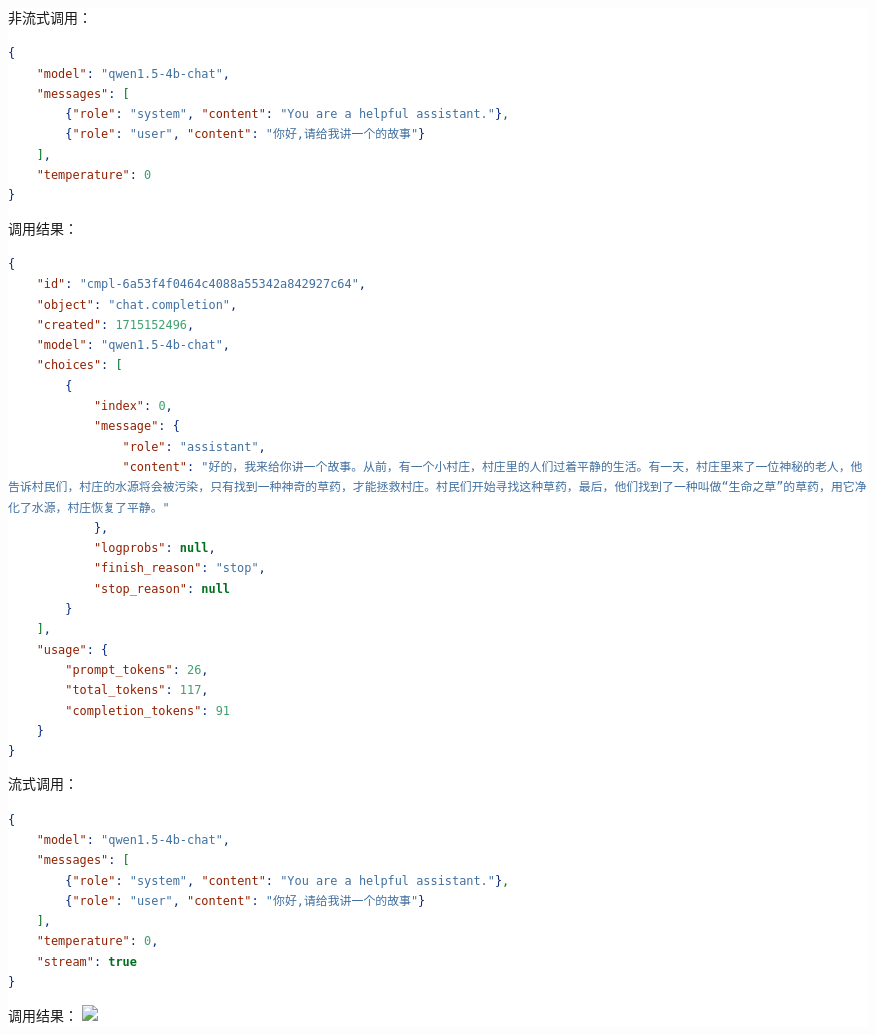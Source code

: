 非流式调用：
```json
{
    "model": "qwen1.5-4b-chat",
    "messages": [
        {"role": "system", "content": "You are a helpful assistant."},
        {"role": "user", "content": "你好,请给我讲一个的故事"}
    ],
    "temperature": 0
}
```
调用结果：
```json
{
    "id": "cmpl-6a53f4f0464c4088a55342a842927c64",
    "object": "chat.completion",
    "created": 1715152496,
    "model": "qwen1.5-4b-chat",
    "choices": [
        {
            "index": 0,
            "message": {
                "role": "assistant",
                "content": "好的，我来给你讲一个故事。从前，有一个小村庄，村庄里的人们过着平静的生活。有一天，村庄里来了一位神秘的老人，他告诉村民们，村庄的水源将会被污染，只有找到一种神奇的草药，才能拯救村庄。村民们开始寻找这种草药，最后，他们找到了一种叫做“生命之草”的草药，用它净化了水源，村庄恢复了平静。"
            },
            "logprobs": null,
            "finish_reason": "stop",
            "stop_reason": null
        }
    ],
    "usage": {
        "prompt_tokens": 26,
        "total_tokens": 117,
        "completion_tokens": 91
    }
}
```

流式调用：
```json
{
    "model": "qwen1.5-4b-chat",
    "messages": [
        {"role": "system", "content": "You are a helpful assistant."},
        {"role": "user", "content": "你好,请给我讲一个的故事"}
    ],
    "temperature": 0,
    "stream": true
}
```

调用结果：
![](https://blog-1311257248.cos.ap-nanjing.myqcloud.com/imgs/LLM/img53.jpg)
